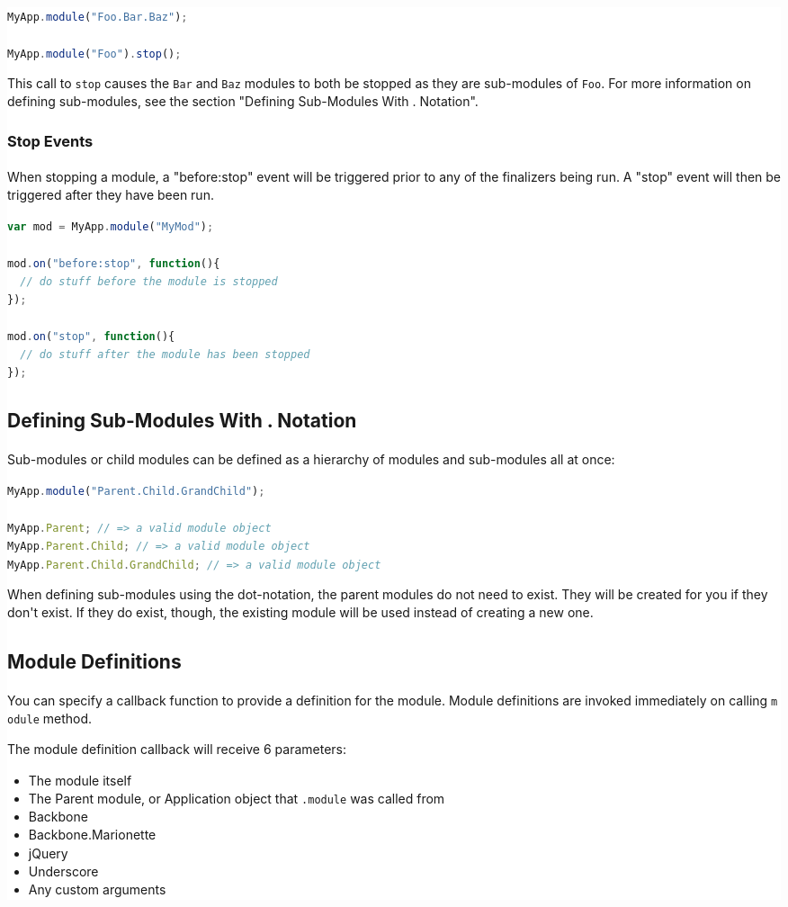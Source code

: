 ```js
MyApp.module("Foo.Bar.Baz");

MyApp.module("Foo").stop();
```

This call to `stop` causes the `Bar` and `Baz` modules to both be stopped
as they are sub-modules of `Foo`. For more information on defining
sub-modules, see the section "Defining Sub-Modules With . Notation".

### Stop Events

When stopping a module, a "before:stop" event will be triggered prior
to any of the finalizers being run. A "stop" event will then be triggered
after they have been run.

```js
var mod = MyApp.module("MyMod");

mod.on("before:stop", function(){
  // do stuff before the module is stopped
});

mod.on("stop", function(){
  // do stuff after the module has been stopped
});
```

## Defining Sub-Modules With . Notation

Sub-modules or child modules can be defined as a hierarchy of modules and 
sub-modules all at once:

```js
MyApp.module("Parent.Child.GrandChild");

MyApp.Parent; // => a valid module object
MyApp.Parent.Child; // => a valid module object
MyApp.Parent.Child.GrandChild; // => a valid module object
```

When defining sub-modules using the dot-notation, the 
parent modules do not need to exist. They will be created
for you if they don't exist. If they do exist, though, the
existing module will be used instead of creating a new one.

## Module Definitions

You can specify a callback function to provide a definition
for the module. Module definitions are invoked immediately
on calling `module` method. 

The module definition callback will receive 6 parameters:

* The module itself
* The Parent module, or Application object that `.module` was called from
* Backbone
* Backbone.Marionette
* jQuery
* Underscore
* Any custom arguments
